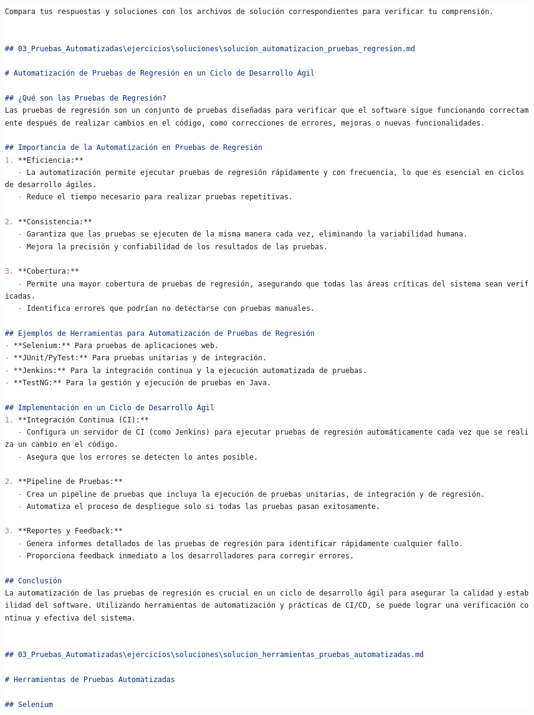 ```markdown
Compara tus respuestas y soluciones con los archivos de solución correspondientes para verificar tu comprensión.


## 03_Pruebas_Automatizadas\ejercicios\soluciones\solucion_automatizacion_pruebas_regresion.md

# Automatización de Pruebas de Regresión en un Ciclo de Desarrollo Ágil

## ¿Qué son las Pruebas de Regresión?
Las pruebas de regresión son un conjunto de pruebas diseñadas para verificar que el software sigue funcionando correctamente después de realizar cambios en el código, como correcciones de errores, mejoras o nuevas funcionalidades.

## Importancia de la Automatización en Pruebas de Regresión
1. **Eficiencia:**
   - La automatización permite ejecutar pruebas de regresión rápidamente y con frecuencia, lo que es esencial en ciclos de desarrollo ágiles.
   - Reduce el tiempo necesario para realizar pruebas repetitivas.

2. **Consistencia:**
   - Garantiza que las pruebas se ejecuten de la misma manera cada vez, eliminando la variabilidad humana.
   - Mejora la precisión y confiabilidad de los resultados de las pruebas.

3. **Cobertura:**
   - Permite una mayor cobertura de pruebas de regresión, asegurando que todas las áreas críticas del sistema sean verificadas.
   - Identifica errores que podrían no detectarse con pruebas manuales.

## Ejemplos de Herramientas para Automatización de Pruebas de Regresión
- **Selenium:** Para pruebas de aplicaciones web.
- **JUnit/PyTest:** Para pruebas unitarias y de integración.
- **Jenkins:** Para la integración continua y la ejecución automatizada de pruebas.
- **TestNG:** Para la gestión y ejecución de pruebas en Java.

## Implementación en un Ciclo de Desarrollo Ágil
1. **Integración Continua (CI):**
   - Configura un servidor de CI (como Jenkins) para ejecutar pruebas de regresión automáticamente cada vez que se realiza un cambio en el código.
   - Asegura que los errores se detecten lo antes posible.

2. **Pipeline de Pruebas:**
   - Crea un pipeline de pruebas que incluya la ejecución de pruebas unitarias, de integración y de regresión.
   - Automatiza el proceso de despliegue solo si todas las pruebas pasan exitosamente.

3. **Reportes y Feedback:**
   - Genera informes detallados de las pruebas de regresión para identificar rápidamente cualquier fallo.
   - Proporciona feedback inmediato a los desarrolladores para corregir errores.

## Conclusión
La automatización de las pruebas de regresión es crucial en un ciclo de desarrollo ágil para asegurar la calidad y estabilidad del software. Utilizando herramientas de automatización y prácticas de CI/CD, se puede lograr una verificación continua y efectiva del sistema.


## 03_Pruebas_Automatizadas\ejercicios\soluciones\solucion_herramientas_pruebas_automatizadas.md

# Herramientas de Pruebas Automatizadas

## Selenium
```